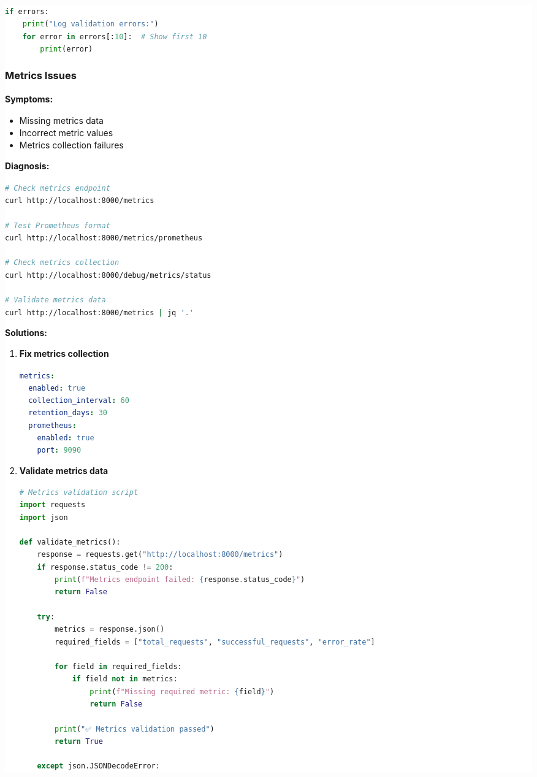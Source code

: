    ```python
   if errors:
       print("Log validation errors:")
       for error in errors[:10]:  # Show first 10
           print(error)
   ```

### Metrics Issues

**Symptoms:**
- Missing metrics data
- Incorrect metric values
- Metrics collection failures

**Diagnosis:**
```bash
# Check metrics endpoint
curl http://localhost:8000/metrics

# Test Prometheus format
curl http://localhost:8000/metrics/prometheus

# Check metrics collection
curl http://localhost:8000/debug/metrics/status

# Validate metrics data
curl http://localhost:8000/metrics | jq '.'
```

**Solutions:**

1. **Fix metrics collection**
   ```yaml
   metrics:
     enabled: true
     collection_interval: 60
     retention_days: 30
     prometheus:
       enabled: true
       port: 9090
   ```

2. **Validate metrics data**
   ```python
   # Metrics validation script
   import requests
   import json

   def validate_metrics():
       response = requests.get("http://localhost:8000/metrics")
       if response.status_code != 200:
           print(f"Metrics endpoint failed: {response.status_code}")
           return False

       try:
           metrics = response.json()
           required_fields = ["total_requests", "successful_requests", "error_rate"]

           for field in required_fields:
               if field not in metrics:
                   print(f"Missing required metric: {field}")
                   return False

           print("✅ Metrics validation passed")
           return True

       except json.JSONDecodeError:
   ```